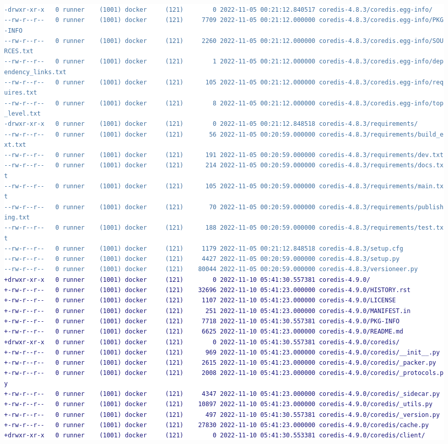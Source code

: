 ```diff
-drwxr-xr-x   0 runner    (1001) docker     (121)        0 2022-11-05 00:21:12.840517 coredis-4.8.3/coredis.egg-info/
--rw-r--r--   0 runner    (1001) docker     (121)     7709 2022-11-05 00:21:12.000000 coredis-4.8.3/coredis.egg-info/PKG-INFO
--rw-r--r--   0 runner    (1001) docker     (121)     2260 2022-11-05 00:21:12.000000 coredis-4.8.3/coredis.egg-info/SOURCES.txt
--rw-r--r--   0 runner    (1001) docker     (121)        1 2022-11-05 00:21:12.000000 coredis-4.8.3/coredis.egg-info/dependency_links.txt
--rw-r--r--   0 runner    (1001) docker     (121)      105 2022-11-05 00:21:12.000000 coredis-4.8.3/coredis.egg-info/requires.txt
--rw-r--r--   0 runner    (1001) docker     (121)        8 2022-11-05 00:21:12.000000 coredis-4.8.3/coredis.egg-info/top_level.txt
-drwxr-xr-x   0 runner    (1001) docker     (121)        0 2022-11-05 00:21:12.848518 coredis-4.8.3/requirements/
--rw-r--r--   0 runner    (1001) docker     (121)       56 2022-11-05 00:20:59.000000 coredis-4.8.3/requirements/build_ext.txt
--rw-r--r--   0 runner    (1001) docker     (121)      191 2022-11-05 00:20:59.000000 coredis-4.8.3/requirements/dev.txt
--rw-r--r--   0 runner    (1001) docker     (121)      214 2022-11-05 00:20:59.000000 coredis-4.8.3/requirements/docs.txt
--rw-r--r--   0 runner    (1001) docker     (121)      105 2022-11-05 00:20:59.000000 coredis-4.8.3/requirements/main.txt
--rw-r--r--   0 runner    (1001) docker     (121)       70 2022-11-05 00:20:59.000000 coredis-4.8.3/requirements/publishing.txt
--rw-r--r--   0 runner    (1001) docker     (121)      188 2022-11-05 00:20:59.000000 coredis-4.8.3/requirements/test.txt
--rw-r--r--   0 runner    (1001) docker     (121)     1179 2022-11-05 00:21:12.848518 coredis-4.8.3/setup.cfg
--rw-r--r--   0 runner    (1001) docker     (121)     4427 2022-11-05 00:20:59.000000 coredis-4.8.3/setup.py
--rw-r--r--   0 runner    (1001) docker     (121)    80044 2022-11-05 00:20:59.000000 coredis-4.8.3/versioneer.py
+drwxr-xr-x   0 runner    (1001) docker     (121)        0 2022-11-10 05:41:30.557381 coredis-4.9.0/
+-rw-r--r--   0 runner    (1001) docker     (121)    32696 2022-11-10 05:41:23.000000 coredis-4.9.0/HISTORY.rst
+-rw-r--r--   0 runner    (1001) docker     (121)     1107 2022-11-10 05:41:23.000000 coredis-4.9.0/LICENSE
+-rw-r--r--   0 runner    (1001) docker     (121)      251 2022-11-10 05:41:23.000000 coredis-4.9.0/MANIFEST.in
+-rw-r--r--   0 runner    (1001) docker     (121)     7718 2022-11-10 05:41:30.557381 coredis-4.9.0/PKG-INFO
+-rw-r--r--   0 runner    (1001) docker     (121)     6625 2022-11-10 05:41:23.000000 coredis-4.9.0/README.md
+drwxr-xr-x   0 runner    (1001) docker     (121)        0 2022-11-10 05:41:30.557381 coredis-4.9.0/coredis/
+-rw-r--r--   0 runner    (1001) docker     (121)      969 2022-11-10 05:41:23.000000 coredis-4.9.0/coredis/__init__.py
+-rw-r--r--   0 runner    (1001) docker     (121)     2615 2022-11-10 05:41:23.000000 coredis-4.9.0/coredis/_packer.py
+-rw-r--r--   0 runner    (1001) docker     (121)     2008 2022-11-10 05:41:23.000000 coredis-4.9.0/coredis/_protocols.py
+-rw-r--r--   0 runner    (1001) docker     (121)     4347 2022-11-10 05:41:23.000000 coredis-4.9.0/coredis/_sidecar.py
+-rw-r--r--   0 runner    (1001) docker     (121)    10897 2022-11-10 05:41:23.000000 coredis-4.9.0/coredis/_utils.py
+-rw-r--r--   0 runner    (1001) docker     (121)      497 2022-11-10 05:41:30.557381 coredis-4.9.0/coredis/_version.py
+-rw-r--r--   0 runner    (1001) docker     (121)    27830 2022-11-10 05:41:23.000000 coredis-4.9.0/coredis/cache.py
+drwxr-xr-x   0 runner    (1001) docker     (121)        0 2022-11-10 05:41:30.553381 coredis-4.9.0/coredis/client/
```